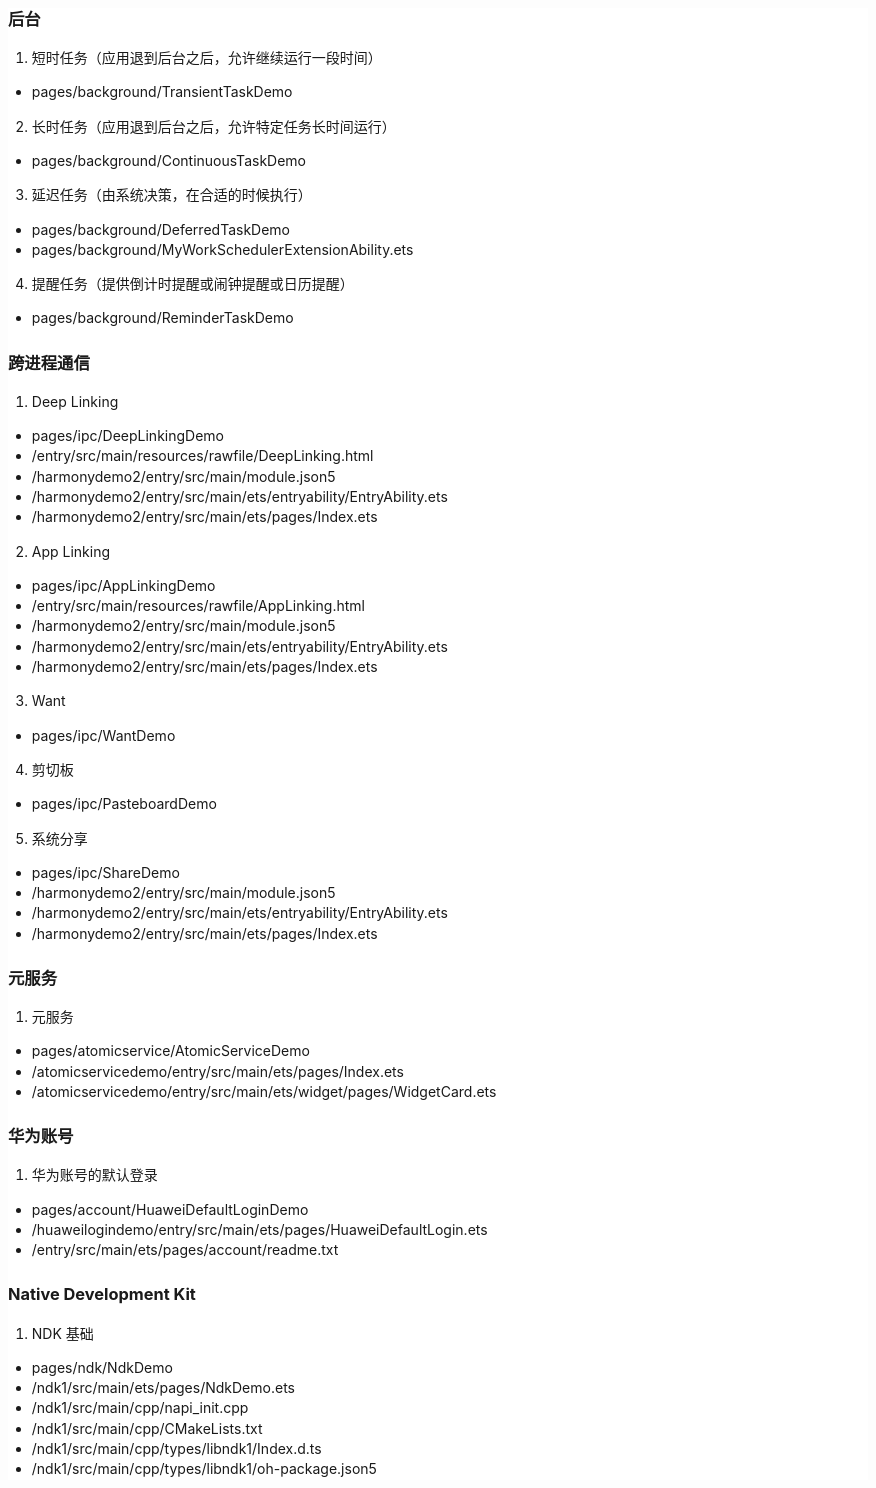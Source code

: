### 后台
1. 短时任务（应用退到后台之后，允许继续运行一段时间）
- pages/background/TransientTaskDemo
2. 长时任务（应用退到后台之后，允许特定任务长时间运行）
- pages/background/ContinuousTaskDemo
3. 延迟任务（由系统决策，在合适的时候执行）
- pages/background/DeferredTaskDemo
- pages/background/MyWorkSchedulerExtensionAbility.ets
4. 提醒任务（提供倒计时提醒或闹钟提醒或日历提醒）
- pages/background/ReminderTaskDemo

### 跨进程通信
1. Deep Linking
- pages/ipc/DeepLinkingDemo
- /entry/src/main/resources/rawfile/DeepLinking.html
- /harmonydemo2/entry/src/main/module.json5
- /harmonydemo2/entry/src/main/ets/entryability/EntryAbility.ets
- /harmonydemo2/entry/src/main/ets/pages/Index.ets
2. App Linking
- pages/ipc/AppLinkingDemo
- /entry/src/main/resources/rawfile/AppLinking.html
- /harmonydemo2/entry/src/main/module.json5
- /harmonydemo2/entry/src/main/ets/entryability/EntryAbility.ets
- /harmonydemo2/entry/src/main/ets/pages/Index.ets
3. Want
- pages/ipc/WantDemo
4. 剪切板
- pages/ipc/PasteboardDemo
5. 系统分享
- pages/ipc/ShareDemo
- /harmonydemo2/entry/src/main/module.json5
- /harmonydemo2/entry/src/main/ets/entryability/EntryAbility.ets
- /harmonydemo2/entry/src/main/ets/pages/Index.ets

### 元服务
1. 元服务
- pages/atomicservice/AtomicServiceDemo
- /atomicservicedemo/entry/src/main/ets/pages/Index.ets
- /atomicservicedemo/entry/src/main/ets/widget/pages/WidgetCard.ets

### 华为账号
1. 华为账号的默认登录
- pages/account/HuaweiDefaultLoginDemo
- /huaweilogindemo/entry/src/main/ets/pages/HuaweiDefaultLogin.ets
- /entry/src/main/ets/pages/account/readme.txt

### Native Development Kit
1. NDK 基础
- pages/ndk/NdkDemo
- /ndk1/src/main/ets/pages/NdkDemo.ets
- /ndk1/src/main/cpp/napi_init.cpp
- /ndk1/src/main/cpp/CMakeLists.txt
- /ndk1/src/main/cpp/types/libndk1/Index.d.ts
- /ndk1/src/main/cpp/types/libndk1/oh-package.json5